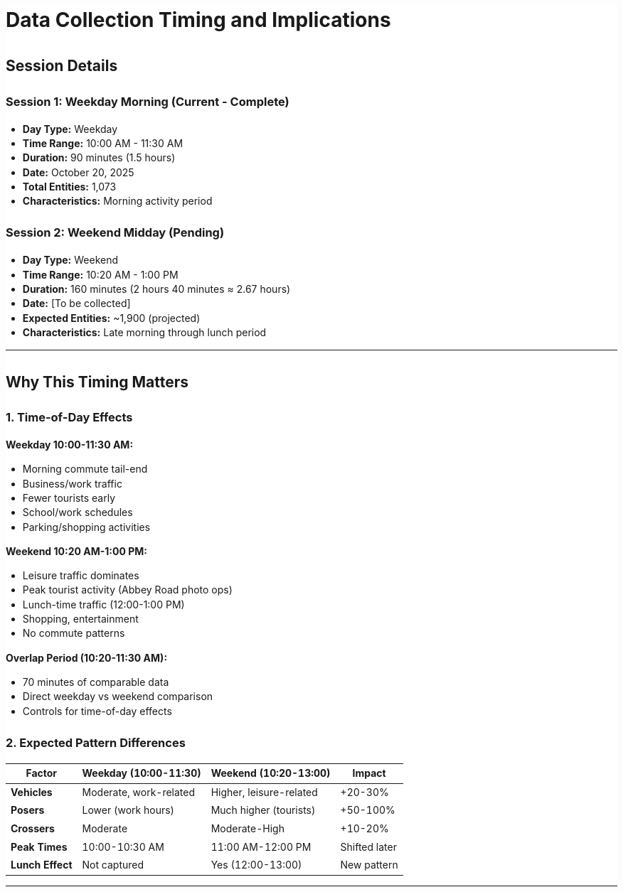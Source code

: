 # Data Collection Timing and Implications

## Session Details

### Session 1: Weekday Morning (Current - Complete)
- **Day Type:** Weekday
- **Time Range:** 10:00 AM - 11:30 AM
- **Duration:** 90 minutes (1.5 hours)
- **Date:** October 20, 2025
- **Total Entities:** 1,073
- **Characteristics:** Morning activity period

### Session 2: Weekend Midday (Pending)
- **Day Type:** Weekend
- **Time Range:** 10:20 AM - 1:00 PM
- **Duration:** 160 minutes (2 hours 40 minutes ≈ 2.67 hours)
- **Date:** [To be collected]
- **Expected Entities:** ~1,900 (projected)
- **Characteristics:** Late morning through lunch period

---

## Why This Timing Matters

### 1. Time-of-Day Effects

**Weekday 10:00-11:30 AM:**
- Morning commute tail-end
- Business/work traffic
- Fewer tourists early
- School/work schedules
- Parking/shopping activities

**Weekend 10:20 AM-1:00 PM:**
- Leisure traffic dominates
- Peak tourist activity (Abbey Road photo ops)
- Lunch-time traffic (12:00-1:00 PM)
- Shopping, entertainment
- No commute patterns

**Overlap Period (10:20-11:30 AM):**
- 70 minutes of comparable data
- Direct weekday vs weekend comparison
- Controls for time-of-day effects

### 2. Expected Pattern Differences

| Factor | Weekday (10:00-11:30) | Weekend (10:20-13:00) | Impact |
|--------|----------------------|----------------------|---------|
| **Vehicles** | Moderate, work-related | Higher, leisure-related | +20-30% |
| **Posers** | Lower (work hours) | Much higher (tourists) | +50-100% |
| **Crossers** | Moderate | Moderate-High | +10-20% |
| **Peak Times** | 10:00-10:30 AM | 11:00 AM-12:00 PM | Shifted later |
| **Lunch Effect** | Not captured | Yes (12:00-13:00) | New pattern |

---